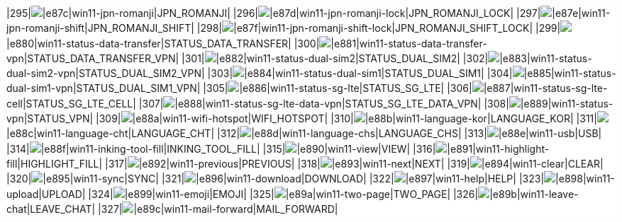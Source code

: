 |295|<img src="https://docs.microsoft.com/zh-cn/windows/apps/design/style/images/glyphs/segoe-fluent-icons/e87c.png" style="width:30px;" />|e87c|win11-jpn-romanji|JPN_ROMANJI|
|296|<img src="https://docs.microsoft.com/zh-cn/windows/apps/design/style/images/glyphs/segoe-fluent-icons/e87d.png" style="width:30px;" />|e87d|win11-jpn-romanji-lock|JPN_ROMANJI_LOCK|
|297|<img src="https://docs.microsoft.com/zh-cn/windows/apps/design/style/images/glyphs/segoe-fluent-icons/e87e.png" style="width:30px;" />|e87e|win11-jpn-romanji-shift|JPN_ROMANJI_SHIFT|
|298|<img src="https://docs.microsoft.com/zh-cn/windows/apps/design/style/images/glyphs/segoe-fluent-icons/e87f.png" style="width:30px;" />|e87f|win11-jpn-romanji-shift-lock|JPN_ROMANJI_SHIFT_LOCK|
|299|<img src="https://docs.microsoft.com/zh-cn/windows/apps/design/style/images/glyphs/segoe-fluent-icons/e880.png" style="width:30px;" />|e880|win11-status-data-transfer|STATUS_DATA_TRANSFER|
|300|<img src="https://docs.microsoft.com/zh-cn/windows/apps/design/style/images/glyphs/segoe-fluent-icons/e881.png" style="width:30px;" />|e881|win11-status-data-transfer-vpn|STATUS_DATA_TRANSFER_VPN|
|301|<img src="https://docs.microsoft.com/zh-cn/windows/apps/design/style/images/glyphs/segoe-fluent-icons/e882.png" style="width:30px;" />|e882|win11-status-dual-sim2|STATUS_DUAL_SIM2|
|302|<img src="https://docs.microsoft.com/zh-cn/windows/apps/design/style/images/glyphs/segoe-fluent-icons/e883.png" style="width:30px;" />|e883|win11-status-dual-sim2-vpn|STATUS_DUAL_SIM2_VPN|
|303|<img src="https://docs.microsoft.com/zh-cn/windows/apps/design/style/images/glyphs/segoe-fluent-icons/e884.png" style="width:30px;" />|e884|win11-status-dual-sim1|STATUS_DUAL_SIM1|
|304|<img src="https://docs.microsoft.com/zh-cn/windows/apps/design/style/images/glyphs/segoe-fluent-icons/e885.png" style="width:30px;" />|e885|win11-status-dual-sim1-vpn|STATUS_DUAL_SIM1_VPN|
|305|<img src="https://docs.microsoft.com/zh-cn/windows/apps/design/style/images/glyphs/segoe-fluent-icons/e886.png" style="width:30px;" />|e886|win11-status-sg-lte|STATUS_SG_LTE|
|306|<img src="https://docs.microsoft.com/zh-cn/windows/apps/design/style/images/glyphs/segoe-fluent-icons/e887.png" style="width:30px;" />|e887|win11-status-sg-lte-cell|STATUS_SG_LTE_CELL|
|307|<img src="https://docs.microsoft.com/zh-cn/windows/apps/design/style/images/glyphs/segoe-fluent-icons/e888.png" style="width:30px;" />|e888|win11-status-sg-lte-data-vpn|STATUS_SG_LTE_DATA_VPN|
|308|<img src="https://docs.microsoft.com/zh-cn/windows/apps/design/style/images/glyphs/segoe-fluent-icons/e889.png" style="width:30px;" />|e889|win11-status-vpn|STATUS_VPN|
|309|<img src="https://docs.microsoft.com/zh-cn/windows/apps/design/style/images/glyphs/segoe-fluent-icons/e88a.png" style="width:30px;" />|e88a|win11-wifi-hotspot|WIFI_HOTSPOT|
|310|<img src="https://docs.microsoft.com/zh-cn/windows/apps/design/style/images/glyphs/segoe-fluent-icons/e88b.png" style="width:30px;" />|e88b|win11-language-kor|LANGUAGE_KOR|
|311|<img src="https://docs.microsoft.com/zh-cn/windows/apps/design/style/images/glyphs/segoe-fluent-icons/e88c.png" style="width:30px;" />|e88c|win11-language-cht|LANGUAGE_CHT|
|312|<img src="https://docs.microsoft.com/zh-cn/windows/apps/design/style/images/glyphs/segoe-fluent-icons/e88d.png" style="width:30px;" />|e88d|win11-language-chs|LANGUAGE_CHS|
|313|<img src="https://docs.microsoft.com/zh-cn/windows/apps/design/style/images/glyphs/segoe-fluent-icons/e88e.png" style="width:30px;" />|e88e|win11-usb|USB|
|314|<img src="https://docs.microsoft.com/zh-cn/windows/apps/design/style/images/glyphs/segoe-fluent-icons/e88f.png" style="width:30px;" />|e88f|win11-inking-tool-fill|INKING_TOOL_FILL|
|315|<img src="https://docs.microsoft.com/zh-cn/windows/apps/design/style/images/glyphs/segoe-fluent-icons/e890.png" style="width:30px;" />|e890|win11-view|VIEW|
|316|<img src="https://docs.microsoft.com/zh-cn/windows/apps/design/style/images/glyphs/segoe-fluent-icons/e891.png" style="width:30px;" />|e891|win11-highlight-fill|HIGHLIGHT_FILL|
|317|<img src="https://docs.microsoft.com/zh-cn/windows/apps/design/style/images/glyphs/segoe-fluent-icons/e892.png" style="width:30px;" />|e892|win11-previous|PREVIOUS|
|318|<img src="https://docs.microsoft.com/zh-cn/windows/apps/design/style/images/glyphs/segoe-fluent-icons/e893.png" style="width:30px;" />|e893|win11-next|NEXT|
|319|<img src="https://docs.microsoft.com/zh-cn/windows/apps/design/style/images/glyphs/segoe-fluent-icons/e894.png" style="width:30px;" />|e894|win11-clear|CLEAR|
|320|<img src="https://docs.microsoft.com/zh-cn/windows/apps/design/style/images/glyphs/segoe-fluent-icons/e895.png" style="width:30px;" />|e895|win11-sync|SYNC|
|321|<img src="https://docs.microsoft.com/zh-cn/windows/apps/design/style/images/glyphs/segoe-fluent-icons/e896.png" style="width:30px;" />|e896|win11-download|DOWNLOAD|
|322|<img src="https://docs.microsoft.com/zh-cn/windows/apps/design/style/images/glyphs/segoe-fluent-icons/e897.png" style="width:30px;" />|e897|win11-help|HELP|
|323|<img src="https://docs.microsoft.com/zh-cn/windows/apps/design/style/images/glyphs/segoe-fluent-icons/e898.png" style="width:30px;" />|e898|win11-upload|UPLOAD|
|324|<img src="https://docs.microsoft.com/zh-cn/windows/apps/design/style/images/glyphs/segoe-fluent-icons/e899.png" style="width:30px;" />|e899|win11-emoji|EMOJI|
|325|<img src="https://docs.microsoft.com/zh-cn/windows/apps/design/style/images/glyphs/segoe-fluent-icons/e89a.png" style="width:30px;" />|e89a|win11-two-page|TWO_PAGE|
|326|<img src="https://docs.microsoft.com/zh-cn/windows/apps/design/style/images/glyphs/segoe-fluent-icons/e89b.png" style="width:30px;" />|e89b|win11-leave-chat|LEAVE_CHAT|
|327|<img src="https://docs.microsoft.com/zh-cn/windows/apps/design/style/images/glyphs/segoe-fluent-icons/e89c.png" style="width:30px;" />|e89c|win11-mail-forward|MAIL_FORWARD|